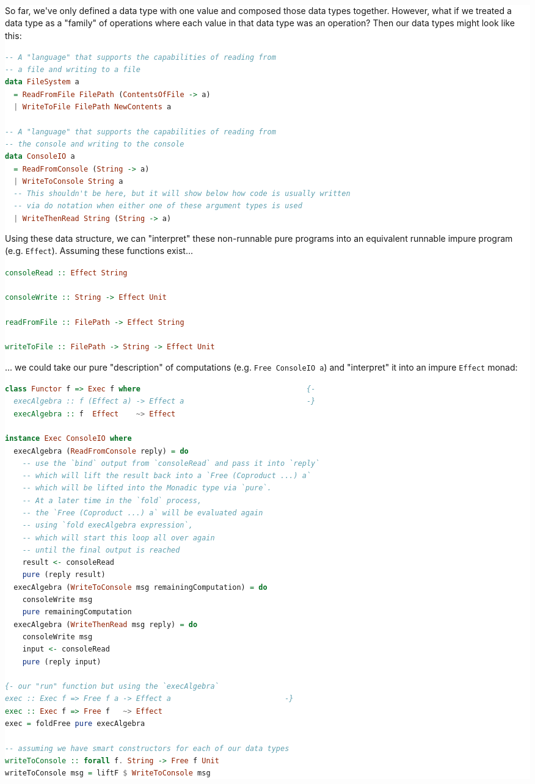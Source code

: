 So far, we've only defined a data type with one value and composed those data types together. However, what if we treated a data type as a "family" of operations where each value in that data type was an operation? Then our data types might look like this:
```purescript
-- A "language" that supports the capabilities of reading from
-- a file and writing to a file
data FileSystem a
  = ReadFromFile FilePath (ContentsOfFile -> a)
  | WriteToFile FilePath NewContents a

-- A "language" that supports the capabilities of reading from
-- the console and writing to the console
data ConsoleIO a
  = ReadFromConsole (String -> a)
  | WriteToConsole String a
  -- This shouldn't be here, but it will show below how code is usually written
  -- via do notation when either one of these argument types is used
  | WriteThenRead String (String -> a)
```
Using these data structure, we can "interpret" these non-runnable pure programs into an equivalent runnable impure program (e.g. `Effect`). Assuming these functions exist...
```purescript
consoleRead :: Effect String

consoleWrite :: String -> Effect Unit

readFromFile :: FilePath -> Effect String

writeToFile :: FilePath -> String -> Effect Unit
```
... we could take our pure "description" of computations (e.g. `Free ConsoleIO a`) and "interpret" it into an impure `Effect` monad:
```purescript
class Functor f => Exec f where                                      {-
  execAlgebra :: f (Effect a) -> Effect a                            -}
  execAlgebra :: f  Effect    ~> Effect

instance Exec ConsoleIO where
  execAlgebra (ReadFromConsole reply) = do
    -- use the `bind` output from `consoleRead` and pass it into `reply`
    -- which will lift the result back into a `Free (Coproduct ...) a`
    -- which will be lifted into the Monadic type via `pure`.
    -- At a later time in the `fold` process,
    -- the `Free (Coproduct ...) a` will be evaluated again
    -- using `fold execAlgebra expression`,
    -- which will start this loop all over again
    -- until the final output is reached
    result <- consoleRead
    pure (reply result)
  execAlgebra (WriteToConsole msg remainingComputation) = do
    consoleWrite msg
    pure remainingComputation
  execAlgebra (WriteThenRead msg reply) = do
    consoleWrite msg
    input <- consoleRead
    pure (reply input)

{- our "run" function but using the `execAlgebra`
exec :: Exec f => Free f a -> Effect a                          -}
exec :: Exec f => Free f   ~> Effect
exec = foldFree pure execAlgebra

-- assuming we have smart constructors for each of our data types
writeToConsole :: forall f. String -> Free f Unit
writeToConsole msg = liftF $ WriteToConsole msg
```